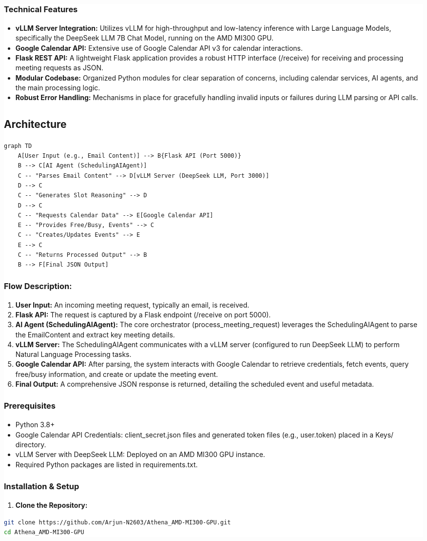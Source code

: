 ### Technical Features
- **vLLM Server Integration:** Utilizes vLLM for high-throughput and low-latency inference with Large Language Models, specifically the DeepSeek LLM 7B Chat Model, running on the AMD MI300 GPU.
- **Google Calendar API:** Extensive use of Google Calendar API v3 for calendar interactions.
- **Flask REST API:** A lightweight Flask application provides a robust HTTP interface (/receive) for receiving and processing meeting requests as JSON.
- **Modular Codebase:** Organized Python modules for clear separation of concerns, including calendar services, AI agents, and the main processing logic.
- **Robust Error Handling:** Mechanisms in place for gracefully handling invalid inputs or failures during LLM parsing or API calls.

##  Architecture

```
graph TD
    A[User Input (e.g., Email Content)] --> B{Flask API (Port 5000)}
    B --> C[AI Agent (SchedulingAIAgent)]
    C -- "Parses Email Content" --> D[vLLM Server (DeepSeek LLM, Port 3000)]
    D --> C
    C -- "Generates Slot Reasoning" --> D
    D --> C
    C -- "Requests Calendar Data" --> E[Google Calendar API]
    E -- "Provides Free/Busy, Events" --> C
    C -- "Creates/Updates Events" --> E
    E --> C
    C -- "Returns Processed Output" --> B
    B --> F[Final JSON Output]
```

### Flow Description:
1. **User Input:** An incoming meeting request, typically an email, is received.
2. **Flask API:** The request is captured by a Flask endpoint (/receive on port 5000).
3. **AI Agent (SchedulingAIAgent):** The core orchestrator (process_meeting_request) leverages the SchedulingAIAgent to parse the EmailContent and extract key meeting details.
4. **vLLM Server:** The SchedulingAIAgent communicates with a vLLM server (configured to run DeepSeek LLM) to perform Natural Language Processing tasks.
5. **Google Calendar API:** After parsing, the system interacts with Google Calendar to retrieve credentials, fetch events, query free/busy information, and create or update the meeting event.
6. **Final Output:** A comprehensive JSON response is returned, detailing the scheduled event and useful metadata.


### Prerequisites
- Python 3.8+
- Google Calendar API Credentials: client_secret.json files and generated token files (e.g., user.token) placed in a Keys/ directory.
- vLLM Server with DeepSeek LLM: Deployed on an AMD MI300 GPU instance.
- Required Python packages are listed in requirements.txt.

### Installation & Setup
1. **Clone the Repository:**
```bash
git clone https://github.com/Arjun-N2603/Athena_AMD-MI300-GPU.git
cd Athena_AMD-MI300-GPU
```
